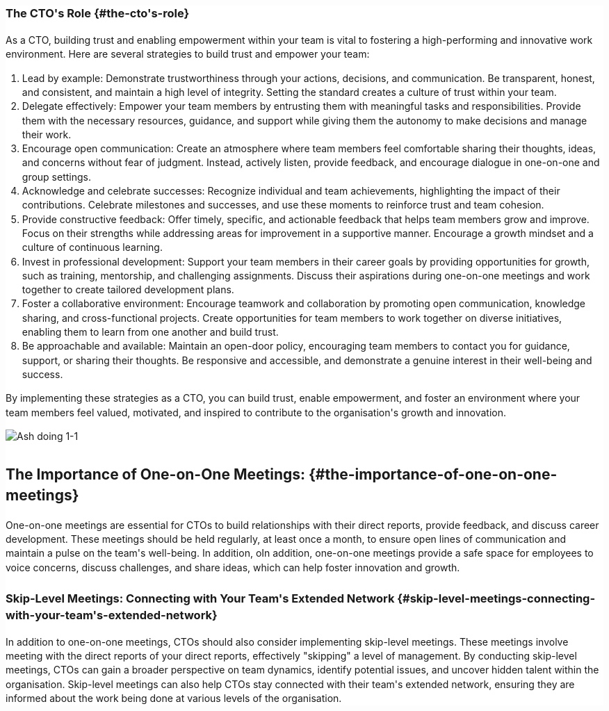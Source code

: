 ### The CTO's Role {#the-cto's-role}

As a CTO, building trust and enabling empowerment within your team is vital to fostering a high-performing and innovative work environment. Here are several strategies to build trust and empower your team:

1. Lead by example: Demonstrate trustworthiness through your actions, decisions, and communication. Be transparent, honest, and consistent, and maintain a high level of integrity. Setting the standard creates a culture of trust within your team.
2. Delegate effectively: Empower your team members by entrusting them with meaningful tasks and responsibilities. Provide them with the necessary resources, guidance, and support while giving them the autonomy to make decisions and manage their work.
3. Encourage open communication: Create an atmosphere where team members feel comfortable sharing their thoughts, ideas, and concerns without fear of judgment. Instead, actively listen, provide feedback, and encourage dialogue in one-on-one and group settings.
4. Acknowledge and celebrate successes: Recognize individual and team achievements, highlighting the impact of their contributions. Celebrate milestones and successes, and use these moments to reinforce trust and team cohesion.
5. Provide constructive feedback: Offer timely, specific, and actionable feedback that helps team members grow and improve. Focus on their strengths while addressing areas for improvement in a supportive manner. Encourage a growth mindset and a culture of continuous learning.
6. Invest in professional development: Support your team members in their career goals by providing opportunities for growth, such as training, mentorship, and challenging assignments. Discuss their aspirations during one-on-one meetings and work together to create tailored development plans.
7. Foster a collaborative environment: Encourage teamwork and collaboration by promoting open communication, knowledge sharing, and cross-functional projects. Create opportunities for team members to work together on diverse initiatives, enabling them to learn from one another and build trust.
8. Be approachable and available: Maintain an open-door policy, encouraging team members to contact you for guidance, support, or sharing their thoughts. Be responsive and accessible, and demonstrate a genuine interest in their well-being and success.

By implementing these strategies as a CTO, you can build trust, enable empowerment, and foster an environment where your team members feel valued, motivated, and inspired to contribute to the organisation's growth and innovation.

![Ash doing 1-1](https://udbjorg.net/assets/images/1-1.png)

## The Importance of One-on-One Meetings: {#the-importance-of-one-on-one-meetings}

One-on-one meetings are essential for CTOs to build relationships with their direct reports, provide feedback, and discuss career development. These meetings should be held regularly, at least once a month, to ensure open lines of communication and maintain a pulse on the team's well-being. In addition, oIn addition, one-on-one meetings provide a safe space for employees to voice concerns, discuss challenges, and share ideas, which can help foster innovation and growth.

### Skip-Level Meetings: Connecting with Your Team's Extended Network {#skip-level-meetings-connecting-with-your-team's-extended-network}

In addition to one-on-one meetings, CTOs should also consider implementing skip-level meetings. These meetings involve meeting with the direct reports of your direct reports, effectively "skipping" a level of management. By conducting skip-level meetings, CTOs can gain a broader perspective on team dynamics, identify potential issues, and uncover hidden talent within the organisation. Skip-level meetings can also help CTOs stay connected with their team's extended network, ensuring they are informed about the work being done at various levels of the organisation.
